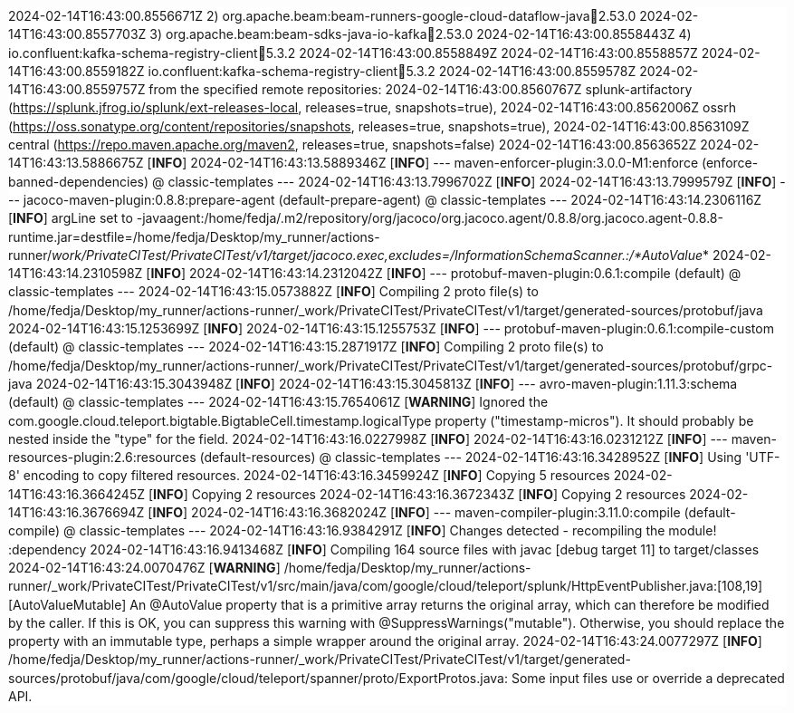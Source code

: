 2024-02-14T16:43:00.8556671Z 	2) org.apache.beam:beam-runners-google-cloud-dataflow-java:jar:2.53.0
2024-02-14T16:43:00.8557703Z 	3) org.apache.beam:beam-sdks-java-io-kafka:jar:2.53.0
2024-02-14T16:43:00.8558443Z 	4) io.confluent:kafka-schema-registry-client:jar:5.3.2
2024-02-14T16:43:00.8558849Z 
2024-02-14T16:43:00.8558857Z 
2024-02-14T16:43:00.8559182Z   io.confluent:kafka-schema-registry-client:jar:5.3.2
2024-02-14T16:43:00.8559578Z 
2024-02-14T16:43:00.8559757Z from the specified remote repositories:
2024-02-14T16:43:00.8560767Z   splunk-artifactory (https://splunk.jfrog.io/splunk/ext-releases-local, releases=true, snapshots=true),
2024-02-14T16:43:00.8562006Z   ossrh (https://oss.sonatype.org/content/repositories/snapshots, releases=true, snapshots=true),
2024-02-14T16:43:00.8563109Z   central (https://repo.maven.apache.org/maven2, releases=true, snapshots=false)
2024-02-14T16:43:00.8563652Z 
2024-02-14T16:43:13.5886675Z [**INFO**] 
2024-02-14T16:43:13.5889346Z [**INFO**] --- maven-enforcer-plugin:3.0.0-M1:enforce (enforce-banned-dependencies) @ classic-templates ---
2024-02-14T16:43:13.7996702Z [**INFO**] 
2024-02-14T16:43:13.7999579Z [**INFO**] --- jacoco-maven-plugin:0.8.8:prepare-agent (default-prepare-agent) @ classic-templates ---
2024-02-14T16:43:14.2306116Z [**INFO**] argLine set to -javaagent:/home/fedja/.m2/repository/org/jacoco/org.jacoco.agent/0.8.8/org.jacoco.agent-0.8.8-runtime.jar=destfile=/home/fedja/Desktop/my_runner/actions-runner/_work/PrivateCITest/PrivateCITest/v1/target/jacoco.exec,excludes=/*InformationSchemaScanner.*:/*AutoValue_*
2024-02-14T16:43:14.2310598Z [**INFO**] 
2024-02-14T16:43:14.2312042Z [**INFO**] --- protobuf-maven-plugin:0.6.1:compile (default) @ classic-templates ---
2024-02-14T16:43:15.0573882Z [**INFO**] Compiling 2 proto file(s) to /home/fedja/Desktop/my_runner/actions-runner/_work/PrivateCITest/PrivateCITest/v1/target/generated-sources/protobuf/java
2024-02-14T16:43:15.1253699Z [**INFO**] 
2024-02-14T16:43:15.1255753Z [**INFO**] --- protobuf-maven-plugin:0.6.1:compile-custom (default) @ classic-templates ---
2024-02-14T16:43:15.2871917Z [**INFO**] Compiling 2 proto file(s) to /home/fedja/Desktop/my_runner/actions-runner/_work/PrivateCITest/PrivateCITest/v1/target/generated-sources/protobuf/grpc-java
2024-02-14T16:43:15.3043948Z [**INFO**] 
2024-02-14T16:43:15.3045813Z [**INFO**] --- avro-maven-plugin:1.11.3:schema (default) @ classic-templates ---
2024-02-14T16:43:15.7654061Z [**WARNING**] Ignored the com.google.cloud.teleport.bigtable.BigtableCell.timestamp.logicalType property ("timestamp-micros"). It should probably be nested inside the "type" for the field.
2024-02-14T16:43:16.0227998Z [**INFO**] 
2024-02-14T16:43:16.0231212Z [**INFO**] --- maven-resources-plugin:2.6:resources (default-resources) @ classic-templates ---
2024-02-14T16:43:16.3428952Z [**INFO**] Using 'UTF-8' encoding to copy filtered resources.
2024-02-14T16:43:16.3459924Z [**INFO**] Copying 5 resources
2024-02-14T16:43:16.3664245Z [**INFO**] Copying 2 resources
2024-02-14T16:43:16.3672343Z [**INFO**] Copying 2 resources
2024-02-14T16:43:16.3676694Z [**INFO**] 
2024-02-14T16:43:16.3682024Z [**INFO**] --- maven-compiler-plugin:3.11.0:compile (default-compile) @ classic-templates ---
2024-02-14T16:43:16.9384291Z [**INFO**] Changes detected - recompiling the module! :dependency
2024-02-14T16:43:16.9413468Z [**INFO**] Compiling 164 source files with javac [debug target 11] to target/classes
2024-02-14T16:43:24.0070476Z [**WARNING**] /home/fedja/Desktop/my_runner/actions-runner/_work/PrivateCITest/PrivateCITest/v1/src/main/java/com/google/cloud/teleport/splunk/HttpEventPublisher.java:[108,19] [AutoValueMutable] An @AutoValue property that is a primitive array returns the original array, which can therefore be modified by the caller. If this is OK, you can suppress this warning with @SuppressWarnings("mutable"). Otherwise, you should replace the property with an immutable type, perhaps a simple wrapper around the original array.
2024-02-14T16:43:24.0077297Z [**INFO**] /home/fedja/Desktop/my_runner/actions-runner/_work/PrivateCITest/PrivateCITest/v1/target/generated-sources/protobuf/java/com/google/cloud/teleport/spanner/proto/ExportProtos.java: Some input files use or override a deprecated API.